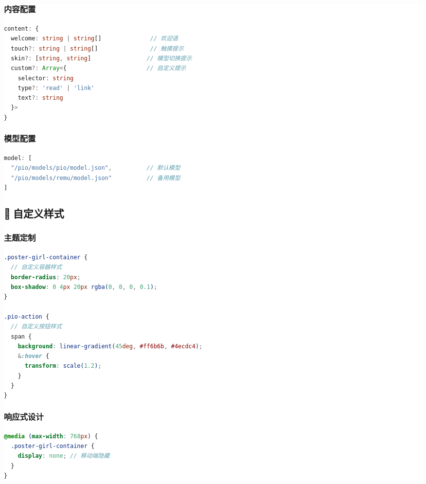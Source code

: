 ### 内容配置
```typescript
content: {
  welcome: string | string[]              // 欢迎语
  touch?: string | string[]               // 触摸提示
  skin?: [string, string]                // 模型切换提示
  custom?: Array<{                       // 自定义提示
    selector: string
    type?: 'read' | 'link'
    text?: string
  }>
}
```

### 模型配置
```typescript
model: [
  "/pio/models/pio/model.json",          // 默认模型
  "/pio/models/remu/model.json"          // 备用模型
]
```

## 🎨 自定义样式

### 主题定制
```scss
.poster-girl-container {
  // 自定义容器样式
  border-radius: 20px;
  box-shadow: 0 4px 20px rgba(0, 0, 0, 0.1);
}

.pio-action {
  // 自定义按钮样式
  span {
    background: linear-gradient(45deg, #ff6b6b, #4ecdc4);
    &:hover {
      transform: scale(1.2);
    }
  }
}
```

### 响应式设计
```scss
@media (max-width: 768px) {
  .poster-girl-container {
    display: none; // 移动端隐藏
  }
}
```
